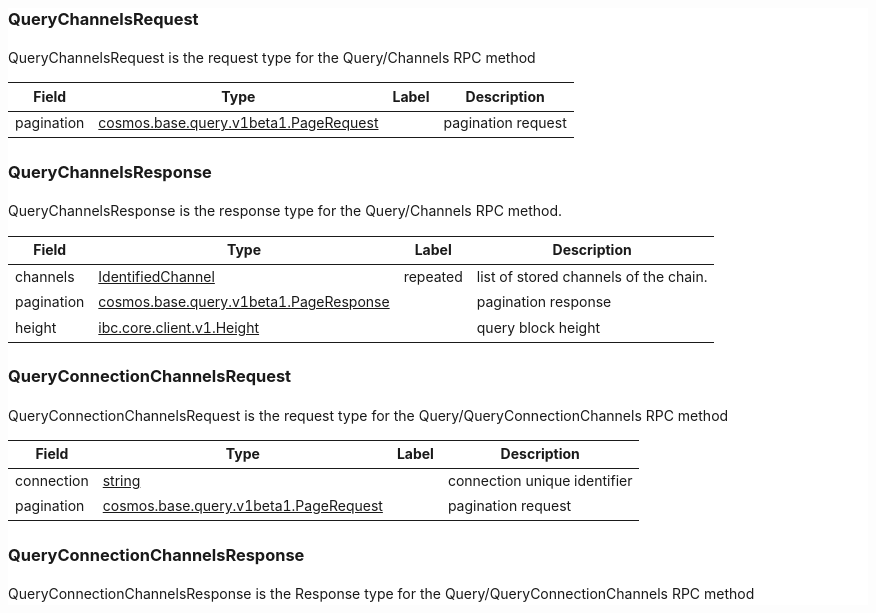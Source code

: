


<a name="ibc-core-channel-v1-QueryChannelsRequest"></a>

### QueryChannelsRequest
QueryChannelsRequest is the request type for the Query/Channels RPC method


| Field | Type | Label | Description |
| ----- | ---- | ----- | ----------- |
| pagination | [cosmos.base.query.v1beta1.PageRequest](#cosmos-base-query-v1beta1-PageRequest) |  | pagination request |






<a name="ibc-core-channel-v1-QueryChannelsResponse"></a>

### QueryChannelsResponse
QueryChannelsResponse is the response type for the Query/Channels RPC method.


| Field | Type | Label | Description |
| ----- | ---- | ----- | ----------- |
| channels | [IdentifiedChannel](#ibc-core-channel-v1-IdentifiedChannel) | repeated | list of stored channels of the chain. |
| pagination | [cosmos.base.query.v1beta1.PageResponse](#cosmos-base-query-v1beta1-PageResponse) |  | pagination response |
| height | [ibc.core.client.v1.Height](#ibc-core-client-v1-Height) |  | query block height |






<a name="ibc-core-channel-v1-QueryConnectionChannelsRequest"></a>

### QueryConnectionChannelsRequest
QueryConnectionChannelsRequest is the request type for the
Query/QueryConnectionChannels RPC method


| Field | Type | Label | Description |
| ----- | ---- | ----- | ----------- |
| connection | [string](#string) |  | connection unique identifier |
| pagination | [cosmos.base.query.v1beta1.PageRequest](#cosmos-base-query-v1beta1-PageRequest) |  | pagination request |






<a name="ibc-core-channel-v1-QueryConnectionChannelsResponse"></a>

### QueryConnectionChannelsResponse
QueryConnectionChannelsResponse is the Response type for the
Query/QueryConnectionChannels RPC method

